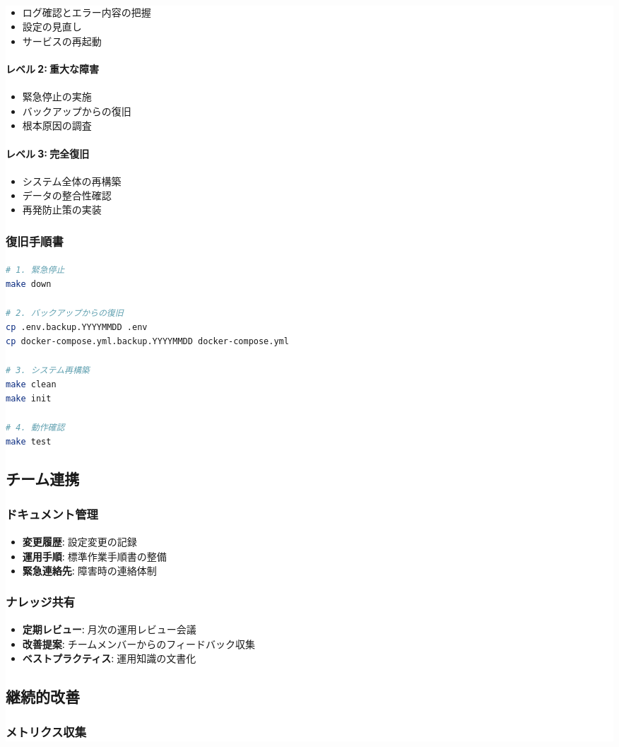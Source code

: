- ログ確認とエラー内容の把握
- 設定の見直し
- サービスの再起動

#### レベル 2: 重大な障害

- 緊急停止の実施
- バックアップからの復旧
- 根本原因の調査

#### レベル 3: 完全復旧

- システム全体の再構築
- データの整合性確認
- 再発防止策の実装

### 復旧手順書

```bash
# 1. 緊急停止
make down

# 2. バックアップからの復旧
cp .env.backup.YYYYMMDD .env
cp docker-compose.yml.backup.YYYYMMDD docker-compose.yml

# 3. システム再構築
make clean
make init

# 4. 動作確認
make test
```

## チーム連携

### ドキュメント管理

- **変更履歴**: 設定変更の記録
- **運用手順**: 標準作業手順書の整備
- **緊急連絡先**: 障害時の連絡体制

### ナレッジ共有

- **定期レビュー**: 月次の運用レビュー会議
- **改善提案**: チームメンバーからのフィードバック収集
- **ベストプラクティス**: 運用知識の文書化

## 継続的改善

### メトリクス収集
